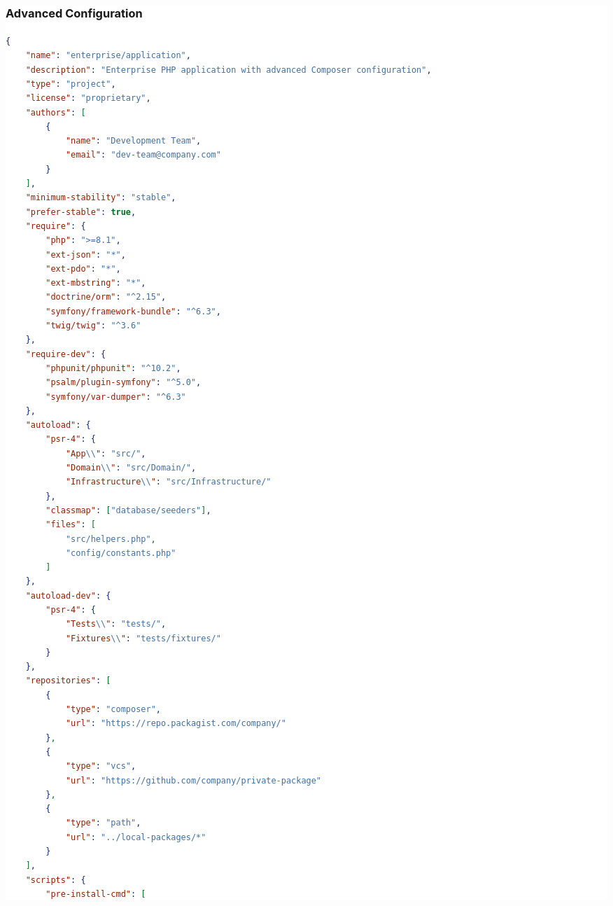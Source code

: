 ### Advanced Configuration
```json
{
    "name": "enterprise/application",
    "description": "Enterprise PHP application with advanced Composer configuration",
    "type": "project",
    "license": "proprietary",
    "authors": [
        {
            "name": "Development Team",
            "email": "dev-team@company.com"
        }
    ],
    "minimum-stability": "stable",
    "prefer-stable": true,
    "require": {
        "php": ">=8.1",
        "ext-json": "*",
        "ext-pdo": "*",
        "ext-mbstring": "*",
        "doctrine/orm": "^2.15",
        "symfony/framework-bundle": "^6.3",
        "twig/twig": "^3.6"
    },
    "require-dev": {
        "phpunit/phpunit": "^10.2",
        "psalm/plugin-symfony": "^5.0",
        "symfony/var-dumper": "^6.3"
    },
    "autoload": {
        "psr-4": {
            "App\\": "src/",
            "Domain\\": "src/Domain/",
            "Infrastructure\\": "src/Infrastructure/"
        },
        "classmap": ["database/seeders"],
        "files": [
            "src/helpers.php",
            "config/constants.php"
        ]
    },
    "autoload-dev": {
        "psr-4": {
            "Tests\\": "tests/",
            "Fixtures\\": "tests/fixtures/"
        }
    },
    "repositories": [
        {
            "type": "composer",
            "url": "https://repo.packagist.com/company/"
        },
        {
            "type": "vcs",
            "url": "https://github.com/company/private-package"
        },
        {
            "type": "path",
            "url": "../local-packages/*"
        }
    ],
    "scripts": {
        "pre-install-cmd": [
```